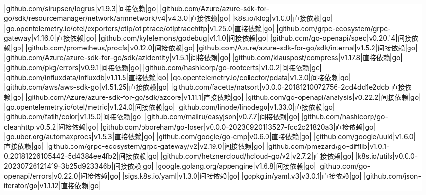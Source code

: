 |github.com/sirupsen/logrus|v1.9.3|间接依赖|go|
|github.com/Azure/azure-sdk-for-go/sdk/resourcemanager/network/armnetwork/v4|v4.3.0|直接依赖|go|
|k8s.io/klog|v1.0.0|直接依赖|go|
|go.opentelemetry.io/otel/exporters/otlp/otlptrace/otlptracehttp|v1.25.0|直接依赖|go|
|github.com/grpc-ecosystem/grpc-gateway|v1.16.0|直接依赖|go|
|github.com/kylelemons/godebug|v1.1.0|间接依赖|go|
|github.com/go-openapi/spec|v0.20.14|间接依赖|go|
|github.com/prometheus/procfs|v0.12.0|间接依赖|go|
|github.com/Azure/azure-sdk-for-go/sdk/internal|v1.5.2|间接依赖|go|
|github.com/Azure/azure-sdk-for-go/sdk/azidentity|v1.5.1|间接依赖|go|
|github.com/klauspost/compress|v1.17.8|直接依赖|go|
|github.com/pkg/errors|v0.9.1|间接依赖|go|
|github.com/hashicorp/go-rootcerts|v1.0.2|间接依赖|go|
|github.com/influxdata/influxdb|v1.11.5|直接依赖|go|
|go.opentelemetry.io/collector/pdata|v1.3.0|间接依赖|go|
|github.com/aws/aws-sdk-go|v1.51.25|直接依赖|go|
|github.com/facette/natsort|v0.0.0-20181210072756-2cd4dd1e2dcb|直接依赖|go|
|github.com/Azure/azure-sdk-for-go/sdk/azcore|v1.11.1|直接依赖|go|
|github.com/go-openapi/analysis|v0.22.2|间接依赖|go|
|go.opentelemetry.io/otel/metric|v1.24.0|间接依赖|go|
|github.com/linode/linodego|v1.33.0|直接依赖|go|
|github.com/fatih/color|v1.15.0|间接依赖|go|
|github.com/mailru/easyjson|v0.7.7|间接依赖|go|
|github.com/hashicorp/go-cleanhttp|v0.5.2|间接依赖|go|
|github.com/bboreham/go-loser|v0.0.0-20230920113527-fcc2c21820a3|直接依赖|go|
|go.uber.org/automaxprocs|v1.5.3|直接依赖|go|
|github.com/google/go-cmp|v0.6.0|直接依赖|go|
|github.com/google/uuid|v1.6.0|直接依赖|go|
|github.com/grpc-ecosystem/grpc-gateway/v2|v2.19.0|间接依赖|go|
|github.com/pmezard/go-difflib|v1.0.1-0.20181226105442-5d4384ee4fb2|间接依赖|go|
|github.com/hetznercloud/hcloud-go/v2|v2.7.2|直接依赖|go|
|k8s.io/utils|v0.0.0-20230726121419-3b25d923346b|间接依赖|go|
|google.golang.org/appengine|v1.6.8|间接依赖|go|
|github.com/go-openapi/errors|v0.22.0|间接依赖|go|
|sigs.k8s.io/yaml|v1.3.0|间接依赖|go|
|gopkg.in/yaml.v3|v3.0.1|直接依赖|go|
|github.com/json-iterator/go|v1.1.12|直接依赖|go|